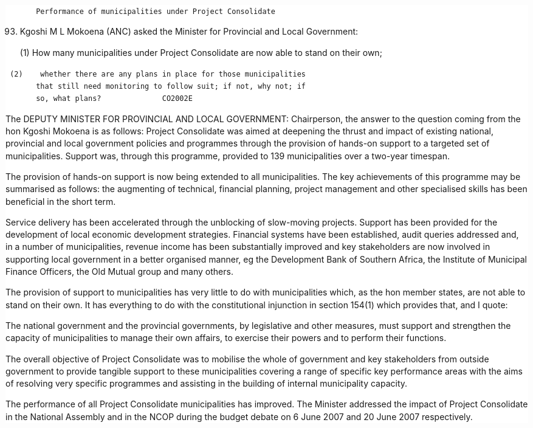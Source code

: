            Performance of municipalities under Project Consolidate

93.   Kgoshi M L Mokoena (ANC) asked the Minister for Provincial and Local
      Government:

      (1)   How many municipalities under Project Consolidate are now able
           to stand on their own;

     (2)    whether there are any plans in place for those municipalities
           that still need monitoring to follow suit; if not, why not; if
           so, what plans?              CO2002E

The DEPUTY MINISTER FOR PROVINCIAL AND LOCAL GOVERNMENT: Chairperson, the
answer to the question coming from the hon Kgoshi Mokoena is as follows:
Project Consolidate was aimed at deepening the thrust and impact of
existing national, provincial and local government policies and programmes
through the provision of hands-on support to a targeted set of
municipalities. Support was, through this programme, provided to 139
municipalities over a two-year timespan.

The provision of hands-on support is now being extended to all
municipalities. The key achievements of this programme may be summarised as
follows: the augmenting of technical, financial planning, project
management and other specialised skills has been beneficial in the short
term.

Service delivery has been accelerated through the unblocking of slow-moving
projects. Support has been provided for the development of local economic
development strategies. Financial systems have been established, audit
queries addressed and, in a number of municipalities, revenue income has
been substantially improved and key stakeholders are now involved in
supporting local government in a better organised manner, eg the
Development Bank of Southern Africa, the Institute of Municipal Finance
Officers, the Old Mutual group and many others.

The provision of support to municipalities has very little to do with
municipalities which, as the hon member states, are not able to stand on
their own. It has everything to do with the constitutional injunction in
section 154(1) which provides that, and I quote:

   The national government and the provincial governments, by legislative
   and other measures, must support and strengthen the capacity of
   municipalities to manage their own affairs, to exercise their powers and
   to perform their functions.

The overall objective of Project Consolidate was to mobilise the whole of
government and key stakeholders from outside government to provide tangible
support to these municipalities covering a range of specific key
performance areas with the aims of resolving very specific programmes and
assisting in the building of internal municipality capacity.

The performance of all Project Consolidate municipalities has improved. The
Minister addressed the impact of Project Consolidate in the National
Assembly and in the NCOP during the budget debate on 6 June 2007 and 20
June 2007 respectively.
